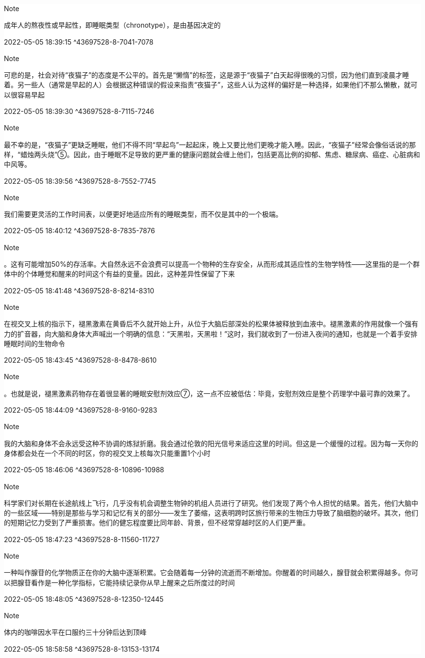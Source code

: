 > [!NOTE] 
> 成年人的熬夜性或早起性，即睡眠类型（chronotype），是由基因决定的
> 
> 2022-05-05 18:39:15 ^43697528-8-7041-7078

> [!NOTE] 
> 可悲的是，社会对待“夜猫子”的态度是不公平的。首先是“懒惰”的标签，这是源于“夜猫子”白天起得很晚的习惯，因为他们直到凌晨才睡着。另一些人（通常是早起的人）会根据这种错误的假设来指责“夜猫子”，这些人认为这样的偏好是一种选择，如果他们不那么懒散，就可以很容易早起
> 
> 2022-05-05 18:39:30 ^43697528-8-7115-7246

> [!NOTE] 
> 最不幸的是，“夜猫子”更缺乏睡眠，他们不得不同“早起鸟”一起起床，晚上又要比他们更晚才能入睡。因此，“夜猫子”经常会像俗话说的那样，“蜡烛两头烧”⑤。因此，由于睡眠不足导致的更严重的健康问题就会缠上他们，包括更高比例的抑郁、焦虑、糖尿病、癌症、心脏病和中风等。
> 
> 2022-05-05 18:39:56 ^43697528-8-7552-7745

> [!NOTE] 
> 我们需要更灵活的工作时间表，以便更好地适应所有的睡眠类型，而不仅是其中的一个极端。
> 
> 2022-05-05 18:40:12 ^43697528-8-7835-7876

> [!NOTE] 
> 。这有可能增加50%的存活率。大自然永远不会浪费可以提高一个物种的生存安全，从而形成其适应性的生物学特性——这里指的是一个群体中的个体睡觉和醒来的时间这个有益的变量。因此，这种差异性保留了下来
> 
> 2022-05-05 18:41:48 ^43697528-8-8214-8310

> [!NOTE] 
> 在视交叉上核的指示下，褪黑激素在黄昏后不久就开始上升，从位于大脑后部深处的松果体被释放到血液中。褪黑激素的作用就像一个强有力的扩音器，向大脑和身体大声喊出一个明确的信息：“天黑啦，天黑啦！”这时，我们就收到了一份进入夜间的通知，也就是一个着手安排睡眠时间的生物命令
> 
> 2022-05-05 18:43:45 ^43697528-8-8478-8610

> [!NOTE] 
> 。也就是说，褪黑激素药物存在着很显著的睡眠安慰剂效应⑦，这一点不应被低估：毕竟，安慰剂效应是整个药理学中最可靠的效果了。
> 
> 2022-05-05 18:44:09 ^43697528-8-9160-9283

> [!NOTE] 
> 我的大脑和身体不会永远受这种不协调的炼狱折磨。我会通过伦敦的阳光信号来适应这里的时间。但这是一个缓慢的过程。因为每一天你的身体都会处在一个不同的时区，你的视交叉上核每次只能重置1个小时
> 
> 2022-05-05 18:46:06 ^43697528-8-10896-10988

> [!NOTE] 
> 科学家们对长期在长途航线上飞行，几乎没有机会调整生物钟的机组人员进行了研究。他们发现了两个令人担忧的结果。首先，他们大脑中的一些区域——特别是那些与学习和记忆有关的部分——发生了萎缩，这表明跨时区旅行带来的生物压力导致了脑细胞的破坏。其次，他们的短期记忆力受到了严重损害。他们的健忘程度要比同年龄、背景，但不经常穿越时区的人们更严重。
> 
> 2022-05-05 18:47:23 ^43697528-8-11560-11727

> [!NOTE] 
> 一种叫作腺苷的化学物质正在你的大脑中逐渐积累。它会随着每一分钟的流逝而不断增加。你醒着的时间越久，腺苷就会积累得越多。你可以把腺苷看作是一种化学指标，它能持续记录你从早上醒来之后所度过的时间
> 
> 2022-05-05 18:48:05 ^43697528-8-12350-12445

> [!NOTE] 
> 体内的咖啡因水平在口服约三十分钟后达到顶峰
> 
> 2022-05-05 18:58:58 ^43697528-8-13153-13174
